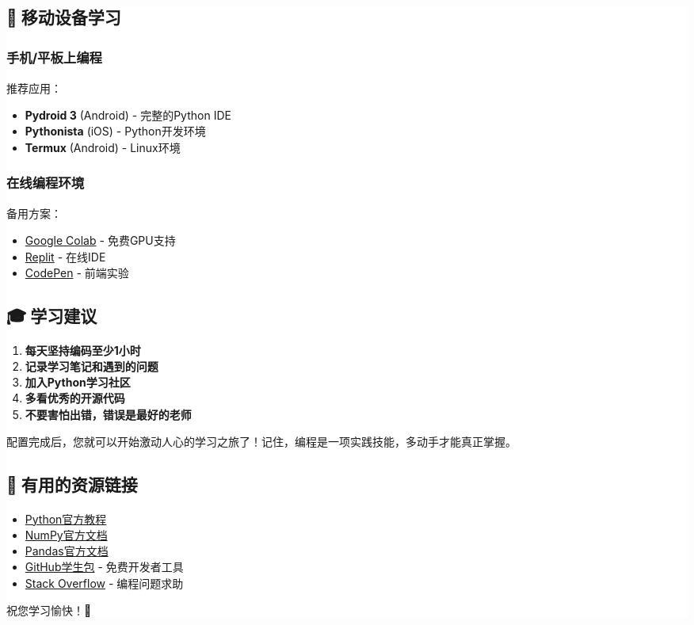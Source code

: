 ## 📱 移动设备学习

### 手机/平板上编程
推荐应用：
- **Pydroid 3** (Android) - 完整的Python IDE
- **Pythonista** (iOS) - Python开发环境
- **Termux** (Android) - Linux环境

### 在线编程环境
备用方案：
- [Google Colab](https://colab.research.google.com/) - 免费GPU支持
- [Replit](https://replit.com/) - 在线IDE
- [CodePen](https://codepen.io/) - 前端实验

## 🎓 学习建议

1. **每天坚持编码至少1小时**
2. **记录学习笔记和遇到的问题**
3. **加入Python学习社区**
4. **多看优秀的开源代码**
5. **不要害怕出错，错误是最好的老师**

配置完成后，您就可以开始激动人心的学习之旅了！记住，编程是一项实践技能，多动手才能真正掌握。

## 🔗 有用的资源链接

- [Python官方教程](https://docs.python.org/3/tutorial/)
- [NumPy官方文档](https://numpy.org/doc/)
- [Pandas官方文档](https://pandas.pydata.org/docs/)
- [GitHub学生包](https://education.github.com/pack) - 免费开发者工具
- [Stack Overflow](https://stackoverflow.com/) - 编程问题求助

祝您学习愉快！🚀 